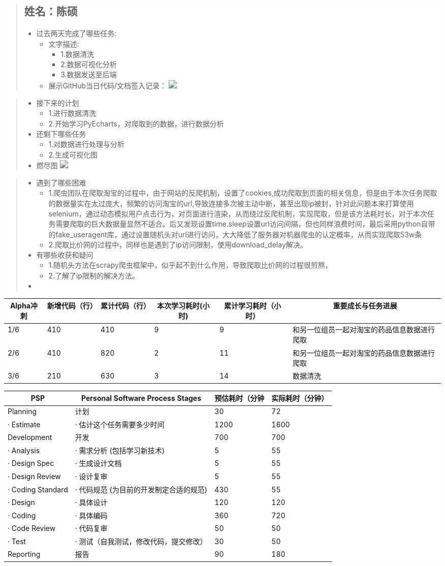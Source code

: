 
> ## 姓名：陈硕
>
> - 过去两天完成了哪些任务:
>   - 文字描述:
>       - 1.数据清洗
>       - 2.数据可视化分析
>       - 3.数据发送至后端
>   - 展示GitHub当日代码/文档签入记录：
![](https://img2020.cnblogs.com/blog/1925087/202111/1925087-20211112193126787-191259536.png)

> - 接下来的计划
>   - 1.进行数据清洗
>   - 2.开始学习PyEcharts，对爬取到的数据，进行数据分析
> - 还剩下哪些任务
>   - 1.对数据进行处理与分析
>   - 2.生成可视化图
> - 燃尽图
![](https://img2020.cnblogs.com/blog/1925087/202111/1925087-20211112193019615-1904276401.png)

> - 遇到了哪些困难
>   - 1.爬虫团队在爬取淘宝的过程中，由于网站的反爬机制，设置了cookies,成功爬取到页面的相关信息，但是由于本次任务爬取的数据量实在太过庞大，频繁的访问淘宝的url,导致连接多次被主动中断，甚至出现ip被封，针对此问题本来打算使用selenium，通过动态模拟用户点击行为，对页面进行渲染，从而绕过反爬机制，实现爬取，但是该方法耗时长，对于本次任务需要爬取的巨大数据量显然不适合。后又发现设置time.sleep设置url访问间隔，但也同样浪费时间，最后采用python自带的fake_useragent库，通过设置随机头对url进行访问，大大降低了服务器对机器爬虫的认定概率，从而实现爬取53w条
>   - 2.爬取比价网的过程中，同样也是遇到了ip访问限制，使用download_delay解决。
> - 有哪些收获和疑问
>   - 1.随机头方法在scrapy爬虫框架中，似乎起不到什么作用，导致爬取比价网的过程很煎熬，
>   - 2.了解了ip限制的解决方法。
> -



|Alpha冲刺|	新增代码（行）|	累计代码（行）|	本次学习耗时(小时)|累计学习耗时（小时）|重要成长与任务进展|
| -- | -- | -- | -- | -- | -- |
|1/6|410 |410|9|9|和另一位组员一起对淘宝的药品信息数据进行爬取 |
|2/6|410 |820|2|11|和另一位组员一起对淘宝的药品信息数据进行爬取 |
|3/6|210 |630|3|14|数据清洗 |

| PSP | Personal Software Process Stages | 预估耗时（分钟| 实际耗时（分钟） |
| - | - | - | - |
| Planning | 计划|    30  |    72  |
| · Estimate  | · 估计这个任务需要多少时间| 1200    |      1600    |
| Development   | 开发   |     700     |    700      |
| · Analysis | · 需求分析 (包括学习新技术) |    5    |  55 |
| · Design Spec | · 生成设计文档 | 5     | 55   |
| · Design Review| · 设计复审|      5    | 55   |
| · Coding Standard | · 代码规范 (为目前的开发制定合适的规范) |430   |  55 |
| · Design | · 具体设计 |      120    | 120   |
| · Coding | · 具体编码  |      360    | 720   |
| · Code Review| · 代码复审                           |      50    |      50    |
| · Test | · 测试（自我测试，修改代码，提交修改） |      30    |      50    |
| Reporting  | 报告                               |     90     |        180  |